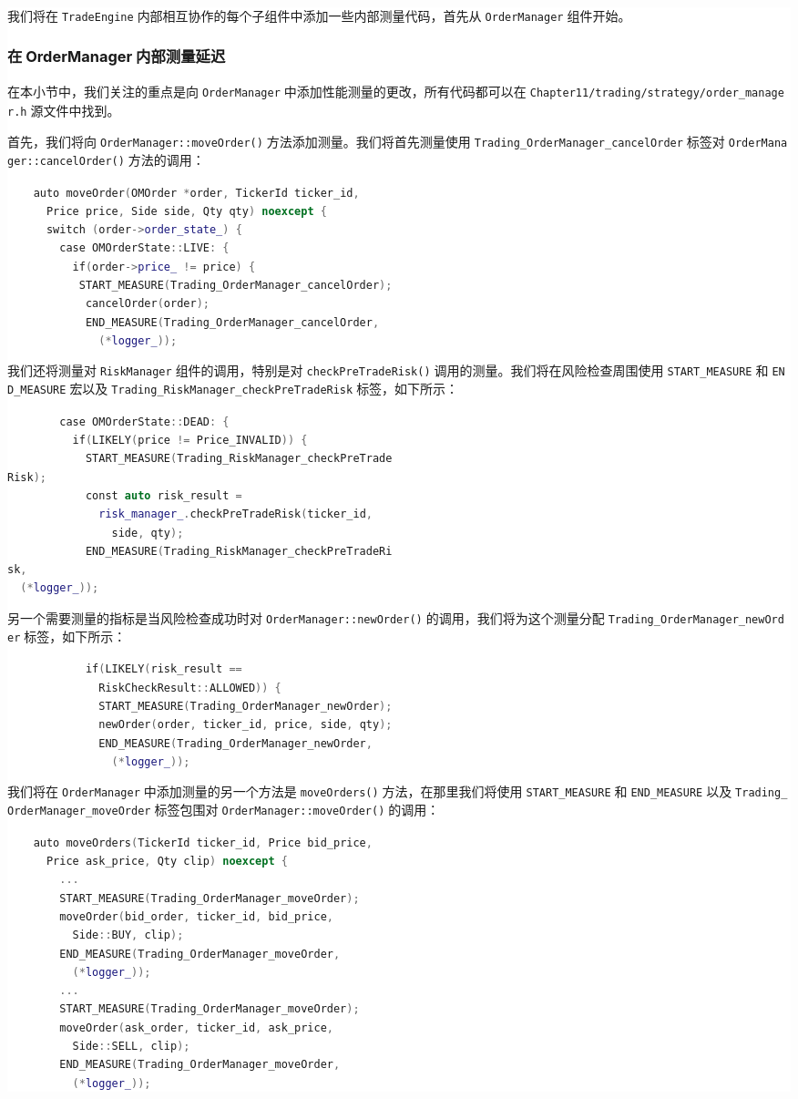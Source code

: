 我们将在 `TradeEngine` 内部相互协作的每个子组件中添加一些内部测量代码，首先从 `OrderManager` 组件开始。

### 在 OrderManager 内部测量延迟

在本小节中，我们关注的重点是向 `OrderManager` 中添加性能测量的更改，所有代码都可以在 `Chapter11/trading/strategy/order_manager.h` 源文件中找到。

首先，我们将向 `OrderManager::moveOrder()` 方法添加测量。我们将首先测量使用 `Trading_OrderManager_cancelOrder` 标签对 `OrderManager::cancelOrder()` 方法的调用：

```cpp
    auto moveOrder(OMOrder *order, TickerId ticker_id,
      Price price, Side side, Qty qty) noexcept {
      switch (order->order_state_) {
        case OMOrderState::LIVE: {
          if(order->price_ != price) {
           START_MEASURE(Trading_OrderManager_cancelOrder);
            cancelOrder(order);
            END_MEASURE(Trading_OrderManager_cancelOrder,
              (*logger_));
```

我们还将测量对 `RiskManager` 组件的调用，特别是对 `checkPreTradeRisk()` 调用的测量。我们将在风险检查周围使用 `START_MEASURE` 和 `END_MEASURE` 宏以及 `Trading_RiskManager_checkPreTradeRisk` 标签，如下所示：

```cpp
        case OMOrderState::DEAD: {
          if(LIKELY(price != Price_INVALID)) {
            START_MEASURE(Trading_RiskManager_checkPreTrade
Risk);
            const auto risk_result =
              risk_manager_.checkPreTradeRisk(ticker_id,
                side, qty);
            END_MEASURE(Trading_RiskManager_checkPreTradeRi
sk,
  (*logger_));
```

另一个需要测量的指标是当风险检查成功时对 `OrderManager::newOrder()` 的调用，我们将为这个测量分配 `Trading_OrderManager_newOrder` 标签，如下所示：

```cpp
            if(LIKELY(risk_result ==
              RiskCheckResult::ALLOWED)) {
              START_MEASURE(Trading_OrderManager_newOrder);
              newOrder(order, ticker_id, price, side, qty);
              END_MEASURE(Trading_OrderManager_newOrder,
                (*logger_));
```

我们将在 `OrderManager` 中添加测量的另一个方法是 `moveOrders()` 方法，在那里我们将使用 `START_MEASURE` 和 `END_MEASURE` 以及 `Trading_OrderManager_moveOrder` 标签包围对 `OrderManager::moveOrder()` 的调用：

```cpp
    auto moveOrders(TickerId ticker_id, Price bid_price,
      Price ask_price, Qty clip) noexcept {
        ...
        START_MEASURE(Trading_OrderManager_moveOrder);
        moveOrder(bid_order, ticker_id, bid_price,
          Side::BUY, clip);
        END_MEASURE(Trading_OrderManager_moveOrder,
          (*logger_));
        ...
        START_MEASURE(Trading_OrderManager_moveOrder);
        moveOrder(ask_order, ticker_id, ask_price,
          Side::SELL, clip);
        END_MEASURE(Trading_OrderManager_moveOrder,
          (*logger_));
```